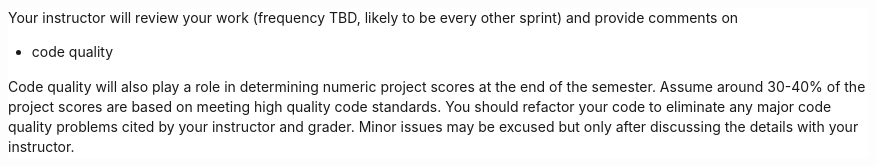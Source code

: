 Your instructor will review your work (frequency TBD, likely to be every other
sprint) and provide comments on

- code quality

Code quality will also play a role in determining numeric project scores at the
end of the semester. Assume around 30-40% of the project scores are based on
meeting high quality code standards. You should refactor your code to eliminate
any major code quality problems cited by your instructor and grader. Minor
issues may be excused but only after discussing the details with your
instructor.
